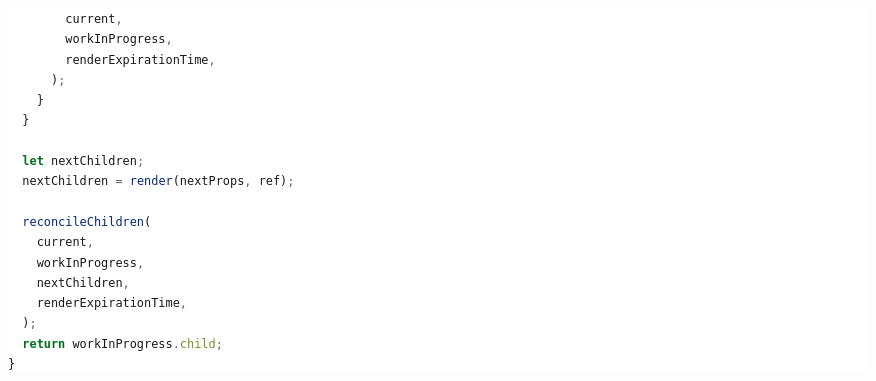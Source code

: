 ```ts
        current,
        workInProgress,
        renderExpirationTime,
      );
    }
  }

  let nextChildren;
  nextChildren = render(nextProps, ref);

  reconcileChildren(
    current,
    workInProgress,
    nextChildren,
    renderExpirationTime,
  );
  return workInProgress.child;
}
```

